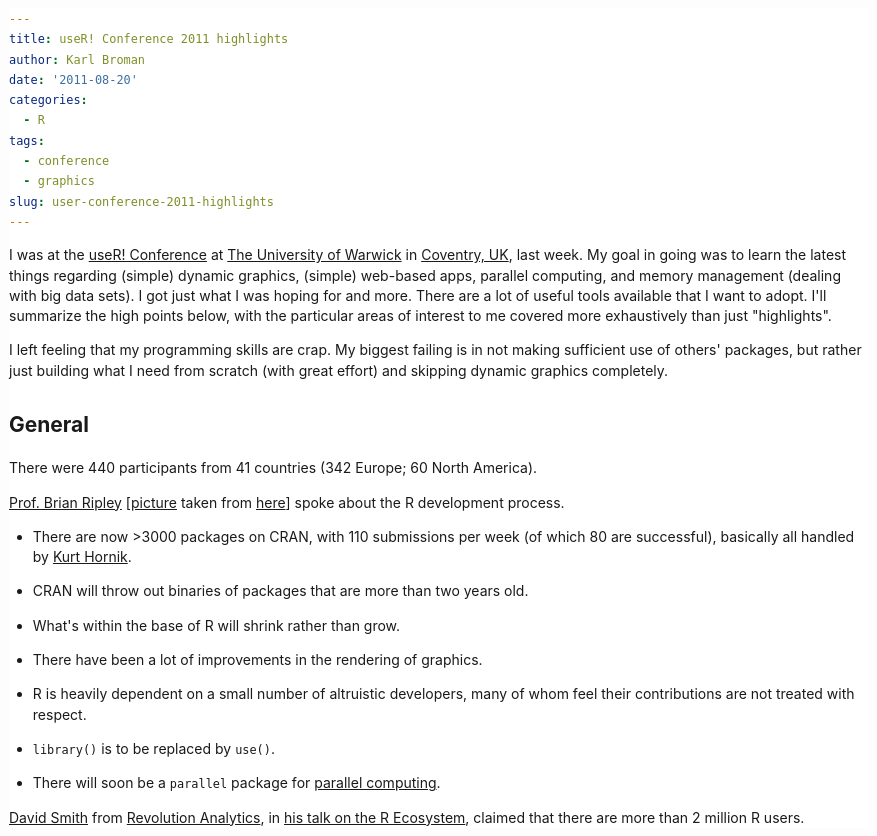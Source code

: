 ```yaml
---
title: useR! Conference 2011 highlights
author: Karl Broman
date: '2011-08-20'
categories:
  - R
tags:
  - conference
  - graphics
slug: user-conference-2011-highlights
---
```


I was at the [useR! Conference](http://www.warwick.ac.uk/statsdept/user-2011/) at [The University of Warwick](http://www.warwick.ac.uk) in [Coventry, UK](http://maps.google.com/maps?q=Coventry,+United+Kingdom&hl=en&ll=52.40577,-1.51062&spn=0.772453,1.207123&sll=52.953395,-1.148586&sspn=0.095353,0.15089&vpsrc=6&z=10), last week. My goal in going was to learn the latest things regarding (simple) dynamic graphics, (simple) web-based apps, parallel computing, and memory management (dealing with big data sets). I got just what I was hoping for and more. There are a lot of useful tools available that I want to adopt. I'll summarize the high points below, with the particular areas of interest to me covered more exhaustively than just "highlights".

I left feeling that my programming skills are crap. My biggest failing is in not making sufficient use of others' packages, but rather just building what I need from scratch (with great effort) and skipping dynamic graphics completely.

## General

There were 440 participants from 41 countries (342 Europe; 60 North America).

[Prof. Brian Ripley](http://www.stats.ox.ac.uk/~ripley/) [[picture](http://www2.warwick.ac.uk/fac/sci/statistics/user-2011/images/tuesday/img_5278.jpg) taken from [here](http://www2.warwick.ac.uk/fac/sci/statistics/user-2011/images/)] spoke about the R development process.

  * There are now >3000 packages on CRAN, with 110 submissions per week (of which 80 are successful), basically all handled by [Kurt Hornik](http://statmath.wu.ac.at/~hornik/).

  * CRAN will throw out binaries of packages that are more than two years old.

  * What's within the base of R will shrink rather than grow.

  * There have been a lot of improvements in the rendering of graphics.

  * R is heavily dependent on a small number of altruistic developers, many of whom feel their contributions are not treated with respect.

  * `library()` is to be replaced by `use()`.

  * There will soon be a `parallel` package for [parallel computing](http://cran.r-project.org/web/views/HighPerformanceComputing.html).

[David Smith](http://www.r-bloggers.com/author/david-smith/) from [Revolution Analytics](http://www.revolutionanalytics.com/), in [his talk on the R Ecosystem](http://prezi.com/s1qrgfm9ko4i/the-r-ecosystem/), claimed that there are more than 2 million R users.
